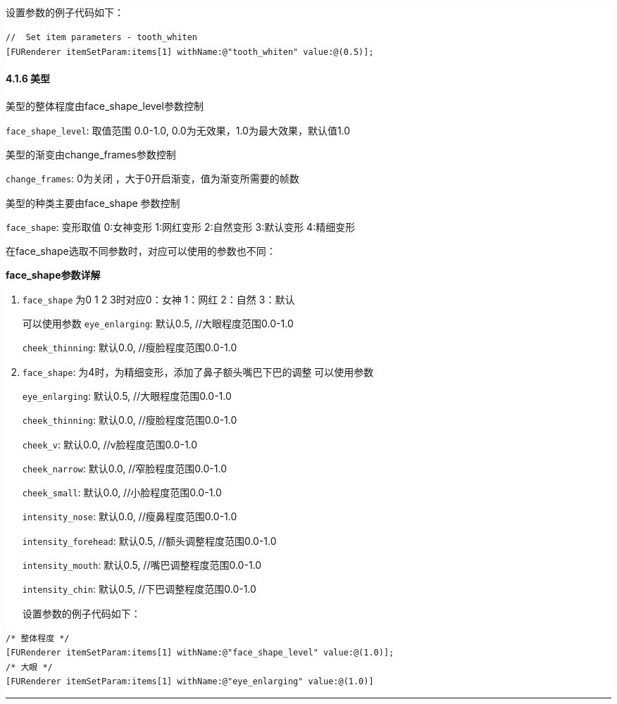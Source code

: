 设置参数的例子代码如下：

```objc
//  Set item parameters - tooth_whiten
[FURenderer itemSetParam:items[1] withName:@"tooth_whiten" value:@(0.5)];
```

#### 4.1.6 美型
美型的整体程度由face_shape_level参数控制

  `face_shape_level`:   取值范围 0.0-1.0,  0.0为无效果，1.0为最大效果，默认值1.0

美型的渐变由change_frames参数控制

  `change_frames`:  0为关闭 ，大于0开启渐变，值为渐变所需要的帧数

美型的种类主要由face_shape 参数控制

  `face_shape`:   变形取值 0:女神变形 1:网红变形 2:自然变形 3:默认变形 4:精细变形

在face_shape选取不同参数时，对应可以使用的参数也不同：

__face_shape参数详解__

1. `face_shape` 为0 1 2 3时对应0：女神 1：网红 2：自然 3：默认 

   可以使用参数
     `eye_enlarging`:  默认0.5,  //大眼程度范围0.0-1.0

     `cheek_thinning`:  默认0.0,   //瘦脸程度范围0.0-1.0

2. `face_shape`:  为4时，为精细变形，添加了鼻子额头嘴巴下巴的调整
   可以使用参数

    `eye_enlarging`:  默认0.5,           //大眼程度范围0.0-1.0

    `cheek_thinning`:	默认0.0,  		//瘦脸程度范围0.0-1.0

    `cheek_v`:	默认0.0,  		//v脸程度范围0.0-1.0

    `cheek_narrow`:   默认0.0,          //窄脸程度范围0.0-1.0

    `cheek_small`:   默认0.0,          //小脸程度范围0.0-1.0

     `intensity_nose`:  默认0.0,           //瘦鼻程度范围0.0-1.0

     `intensity_forehead`:  默认0.5,   //额头调整程度范围0.0-1.0

     `intensity_mouth`: 默认0.5,         //嘴巴调整程度范围0.0-1.0

     `intensity_chin`:  默认0.5,          //下巴调整程度范围0.0-1.0

   设置参数的例子代码如下：

```
/* 整体程度 */
[FURenderer itemSetParam:items[1] withName:@"face_shape_level" value:@(1.0)];
/* 大眼 */
[FURenderer itemSetParam:items[1] withName:@"eye_enlarging" value:@(1.0)]
```

------
